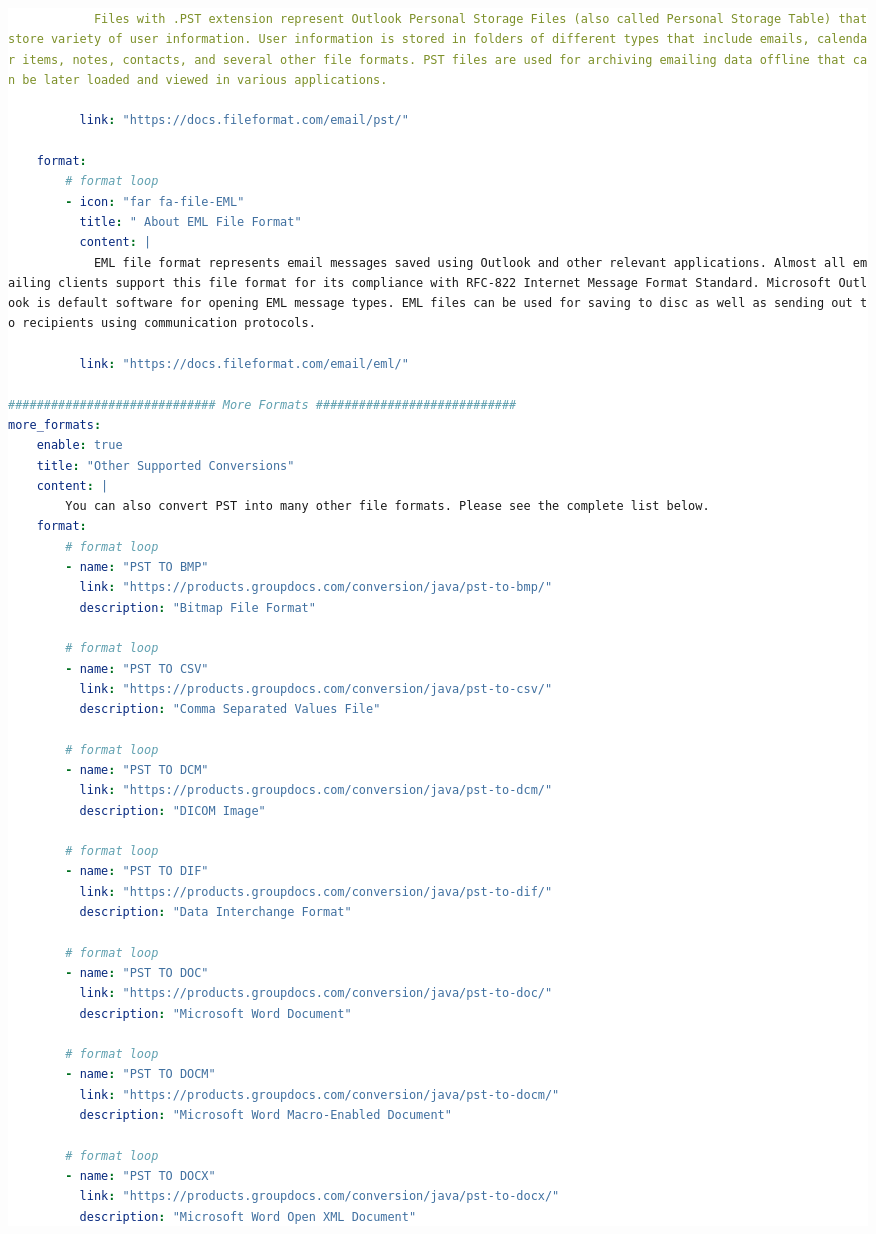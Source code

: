 ```yaml
            Files with .PST extension represent Outlook Personal Storage Files (also called Personal Storage Table) that store variety of user information. User information is stored in folders of different types that include emails, calendar items, notes, contacts, and several other file formats. PST files are used for archiving emailing data offline that can be later loaded and viewed in various applications.

          link: "https://docs.fileformat.com/email/pst/"

    format:
        # format loop
        - icon: "far fa-file-EML"
          title: " About EML File Format"
          content: |
            EML file format represents email messages saved using Outlook and other relevant applications. Almost all emailing clients support this file format for its compliance with RFC-822 Internet Message Format Standard. Microsoft Outlook is default software for opening EML message types. EML files can be used for saving to disc as well as sending out to recipients using communication protocols.

          link: "https://docs.fileformat.com/email/eml/"

############################# More Formats ############################
more_formats:
    enable: true
    title: "Other Supported Conversions"
    content: |
        You can also convert PST into many other file formats. Please see the complete list below.
    format: 
        # format loop
        - name: "PST TO BMP"
          link: "https://products.groupdocs.com/conversion/java/pst-to-bmp/"
          description: "Bitmap File Format"

        # format loop
        - name: "PST TO CSV"
          link: "https://products.groupdocs.com/conversion/java/pst-to-csv/"
          description: "Comma Separated Values File"

        # format loop
        - name: "PST TO DCM"
          link: "https://products.groupdocs.com/conversion/java/pst-to-dcm/"
          description: "DICOM Image"

        # format loop
        - name: "PST TO DIF"
          link: "https://products.groupdocs.com/conversion/java/pst-to-dif/"
          description: "Data Interchange Format"

        # format loop
        - name: "PST TO DOC"
          link: "https://products.groupdocs.com/conversion/java/pst-to-doc/"
          description: "Microsoft Word Document"

        # format loop
        - name: "PST TO DOCM"
          link: "https://products.groupdocs.com/conversion/java/pst-to-docm/"
          description: "Microsoft Word Macro-Enabled Document"

        # format loop
        - name: "PST TO DOCX"
          link: "https://products.groupdocs.com/conversion/java/pst-to-docx/"
          description: "Microsoft Word Open XML Document"

```